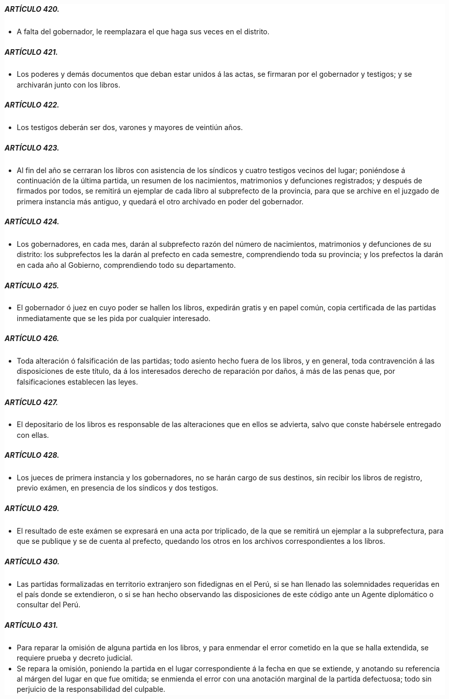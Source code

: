 ##### ARTÍCULO 420.
- A falta del gobernador, le reemplazara el que haga sus veces en el distrito.

##### ARTÍCULO 421.
- Los poderes y demás documentos que deban estar unidos á las actas, se firmaran por el gobernador y testigos; y se archivarán junto con los libros.

##### ARTÍCULO 422.
- Los testigos deberán ser dos, varones y mayores de veintiún años.

##### ARTÍCULO 423.
- Al fin del año se cerraran los libros con asistencia de los síndicos y cuatro testigos vecinos del lugar; poniéndose á continuación de la última partida, un resumen de los nacimientos, matrimonios y defunciones registrados; y después de firmados por todos, se remitirá un ejemplar de cada libro al subprefecto de la provincia, para que se archive en el juzgado de primera instancia más antiguo, y quedará el otro archivado en poder del gobernador.

##### ARTÍCULO 424.
- Los gobernadores, en cada mes, darán al subprefecto razón del número de nacimientos, matrimonios y defunciones de su distrito: los subprefectos les la darán al prefecto en cada semestre, comprendiendo toda su provincia; y los prefectos la darán en cada año al Gobierno, comprendiendo todo su departamento.

##### ARTÍCULO 425.
- El gobernador ó juez en cuyo poder se hallen los libros, expedirán gratis y en papel común, copia certificada de las partidas inmediatamente que se les pida por cualquier interesado.

##### ARTÍCULO 426.
- Toda alteración ó falsificación de las partidas; todo asiento hecho fuera de los libros, y en general, toda contravención á las disposiciones de este título, da á los interesados derecho de reparación por daños, á más de las penas que, por falsificaciones establecen las leyes.

##### ARTÍCULO 427.
- El depositario de los libros es responsable de las alteraciones que en ellos se advierta, salvo que conste habérsele entregado con ellas.

##### ARTÍCULO 428.
- Los jueces de primera instancia y los gobernadores, no se harán cargo de sus destinos, sin recibir los libros de registro, previo exámen, en presencia de los síndicos y dos testigos.

##### ARTÍCULO 429.
- El resultado de este exámen se expresará en una acta por triplicado, de la que se remitirá un ejemplar a la subprefectura, para que se publique y se de cuenta al prefecto, quedando los otros en los archivos correspondientes a los libros.

##### ARTÍCULO 430.
- Las partidas formalizadas en territorio extranjero son fidedignas en el Perú, si se han llenado las solemnidades requeridas en el país donde se extendieron, o si se han hecho observando las disposiciones de este código ante un Agente diplomático o consultar del Perú.

##### ARTÍCULO 431.
- Para reparar la omisión de alguna partida en los libros, y para enmendar el error cometido en la que se halla extendida, se requiere prueba y decreto judicial.
- Se repara la omisión, poniendo la partida en el lugar correspondiente á la fecha en que se extiende, y anotando su referencia al márgen del lugar en que fue omitida; se enmienda el error con una anotación marginal de la partida defectuosa; todo sin perjuicio de la responsabilidad del culpable.
